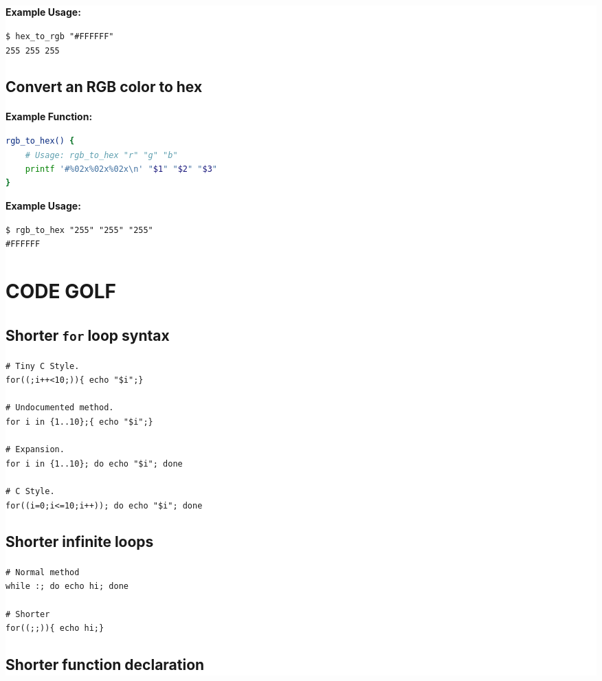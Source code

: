 **Example Usage:**

```shell
$ hex_to_rgb "#FFFFFF"
255 255 255
```

## Convert an RGB color to hex

**Example Function:**

```sh
rgb_to_hex() {
    # Usage: rgb_to_hex "r" "g" "b"
    printf '#%02x%02x%02x\n' "$1" "$2" "$3"
}
```

**Example Usage:**

```shell
$ rgb_to_hex "255" "255" "255"
#FFFFFF
```

# CODE GOLF

## Shorter `for` loop syntax

```shell
# Tiny C Style.
for((;i++<10;)){ echo "$i";}

# Undocumented method.
for i in {1..10};{ echo "$i";}

# Expansion.
for i in {1..10}; do echo "$i"; done

# C Style.
for((i=0;i<=10;i++)); do echo "$i"; done
```

## Shorter infinite loops

```shell
# Normal method
while :; do echo hi; done

# Shorter
for((;;)){ echo hi;}
```

## Shorter function declaration
